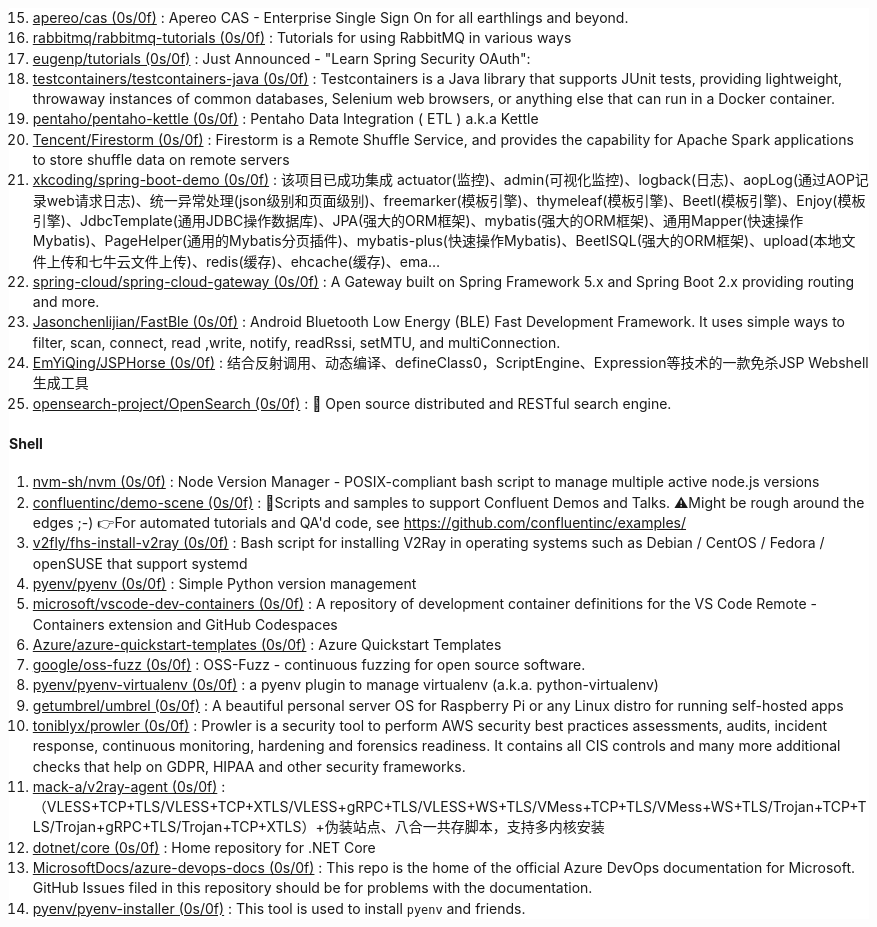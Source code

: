 15. [apereo/cas (0s/0f)](https://github.com/apereo/cas) : Apereo CAS - Enterprise Single Sign On for all earthlings and beyond.
16. [rabbitmq/rabbitmq-tutorials (0s/0f)](https://github.com/rabbitmq/rabbitmq-tutorials) : Tutorials for using RabbitMQ in various ways
17. [eugenp/tutorials (0s/0f)](https://github.com/eugenp/tutorials) : Just Announced - "Learn Spring Security OAuth":
18. [testcontainers/testcontainers-java (0s/0f)](https://github.com/testcontainers/testcontainers-java) : Testcontainers is a Java library that supports JUnit tests, providing lightweight, throwaway instances of common databases, Selenium web browsers, or anything else that can run in a Docker container.
19. [pentaho/pentaho-kettle (0s/0f)](https://github.com/pentaho/pentaho-kettle) : Pentaho Data Integration ( ETL ) a.k.a Kettle
20. [Tencent/Firestorm (0s/0f)](https://github.com/Tencent/Firestorm) : Firestorm is a Remote Shuffle Service, and provides the capability for Apache Spark applications to store shuffle data on remote servers
21. [xkcoding/spring-boot-demo (0s/0f)](https://github.com/xkcoding/spring-boot-demo) : 该项目已成功集成 actuator(监控)、admin(可视化监控)、logback(日志)、aopLog(通过AOP记录web请求日志)、统一异常处理(json级别和页面级别)、freemarker(模板引擎)、thymeleaf(模板引擎)、Beetl(模板引擎)、Enjoy(模板引擎)、JdbcTemplate(通用JDBC操作数据库)、JPA(强大的ORM框架)、mybatis(强大的ORM框架)、通用Mapper(快速操作Mybatis)、PageHelper(通用的Mybatis分页插件)、mybatis-plus(快速操作Mybatis)、BeetlSQL(强大的ORM框架)、upload(本地文件上传和七牛云文件上传)、redis(缓存)、ehcache(缓存)、ema…
22. [spring-cloud/spring-cloud-gateway (0s/0f)](https://github.com/spring-cloud/spring-cloud-gateway) : A Gateway built on Spring Framework 5.x and Spring Boot 2.x providing routing and more.
23. [Jasonchenlijian/FastBle (0s/0f)](https://github.com/Jasonchenlijian/FastBle) : Android Bluetooth Low Energy (BLE) Fast Development Framework. It uses simple ways to filter, scan, connect, read ,write, notify, readRssi, setMTU, and multiConnection.
24. [EmYiQing/JSPHorse (0s/0f)](https://github.com/EmYiQing/JSPHorse) : 结合反射调用、动态编译、defineClass0，ScriptEngine、Expression等技术的一款免杀JSP Webshell生成工具
25. [opensearch-project/OpenSearch (0s/0f)](https://github.com/opensearch-project/OpenSearch) : 🔎 Open source distributed and RESTful search engine.

#### Shell
1. [nvm-sh/nvm (0s/0f)](https://github.com/nvm-sh/nvm) : Node Version Manager - POSIX-compliant bash script to manage multiple active node.js versions
2. [confluentinc/demo-scene (0s/0f)](https://github.com/confluentinc/demo-scene) : 👾Scripts and samples to support Confluent Demos and Talks. ⚠️Might be rough around the edges ;-) 👉For automated tutorials and QA'd code, see https://github.com/confluentinc/examples/
3. [v2fly/fhs-install-v2ray (0s/0f)](https://github.com/v2fly/fhs-install-v2ray) : Bash script for installing V2Ray in operating systems such as Debian / CentOS / Fedora / openSUSE that support systemd
4. [pyenv/pyenv (0s/0f)](https://github.com/pyenv/pyenv) : Simple Python version management
5. [microsoft/vscode-dev-containers (0s/0f)](https://github.com/microsoft/vscode-dev-containers) : A repository of development container definitions for the VS Code Remote - Containers extension and GitHub Codespaces
6. [Azure/azure-quickstart-templates (0s/0f)](https://github.com/Azure/azure-quickstart-templates) : Azure Quickstart Templates
7. [google/oss-fuzz (0s/0f)](https://github.com/google/oss-fuzz) : OSS-Fuzz - continuous fuzzing for open source software.
8. [pyenv/pyenv-virtualenv (0s/0f)](https://github.com/pyenv/pyenv-virtualenv) : a pyenv plugin to manage virtualenv (a.k.a. python-virtualenv)
9. [getumbrel/umbrel (0s/0f)](https://github.com/getumbrel/umbrel) : A beautiful personal server OS for Raspberry Pi or any Linux distro for running self-hosted apps
10. [toniblyx/prowler (0s/0f)](https://github.com/toniblyx/prowler) : Prowler is a security tool to perform AWS security best practices assessments, audits, incident response, continuous monitoring, hardening and forensics readiness. It contains all CIS controls and many more additional checks that help on GDPR, HIPAA and other security frameworks.
11. [mack-a/v2ray-agent (0s/0f)](https://github.com/mack-a/v2ray-agent) : （VLESS+TCP+TLS/VLESS+TCP+XTLS/VLESS+gRPC+TLS/VLESS+WS+TLS/VMess+TCP+TLS/VMess+WS+TLS/Trojan+TCP+TLS/Trojan+gRPC+TLS/Trojan+TCP+XTLS）+伪装站点、八合一共存脚本，支持多内核安装
12. [dotnet/core (0s/0f)](https://github.com/dotnet/core) : Home repository for .NET Core
13. [MicrosoftDocs/azure-devops-docs (0s/0f)](https://github.com/MicrosoftDocs/azure-devops-docs) : This repo is the home of the official Azure DevOps documentation for Microsoft. GitHub Issues filed in this repository should be for problems with the documentation.
14. [pyenv/pyenv-installer (0s/0f)](https://github.com/pyenv/pyenv-installer) : This tool is used to install `pyenv` and friends.